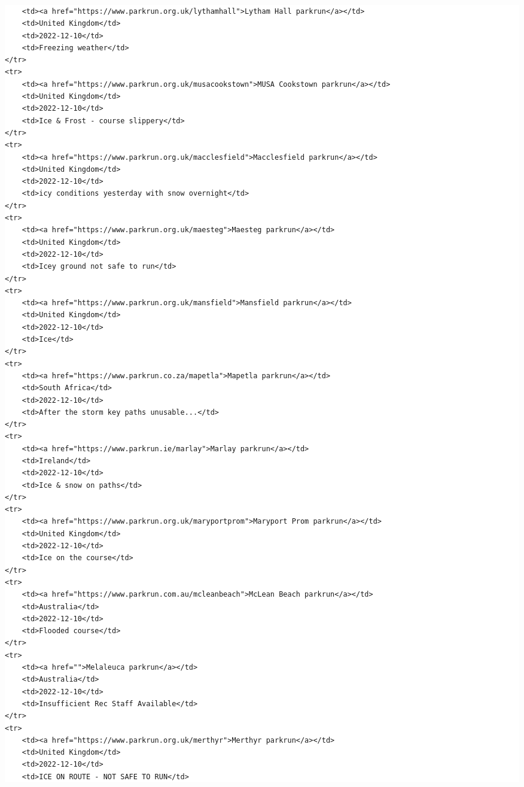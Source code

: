         <td><a href="https://www.parkrun.org.uk/lythamhall">Lytham Hall parkrun</a></td>
        <td>United Kingdom</td>
        <td>2022-12-10</td>
        <td>Freezing weather</td>
    </tr>
    <tr>
        <td><a href="https://www.parkrun.org.uk/musacookstown">MUSA Cookstown parkrun</a></td>
        <td>United Kingdom</td>
        <td>2022-12-10</td>
        <td>Ice & Frost - course slippery</td>
    </tr>
    <tr>
        <td><a href="https://www.parkrun.org.uk/macclesfield">Macclesfield parkrun</a></td>
        <td>United Kingdom</td>
        <td>2022-12-10</td>
        <td>icy conditions yesterday with snow overnight</td>
    </tr>
    <tr>
        <td><a href="https://www.parkrun.org.uk/maesteg">Maesteg parkrun</a></td>
        <td>United Kingdom</td>
        <td>2022-12-10</td>
        <td>Icey ground not safe to run</td>
    </tr>
    <tr>
        <td><a href="https://www.parkrun.org.uk/mansfield">Mansfield parkrun</a></td>
        <td>United Kingdom</td>
        <td>2022-12-10</td>
        <td>Ice</td>
    </tr>
    <tr>
        <td><a href="https://www.parkrun.co.za/mapetla">Mapetla parkrun</a></td>
        <td>South Africa</td>
        <td>2022-12-10</td>
        <td>After the storm key paths unusable...</td>
    </tr>
    <tr>
        <td><a href="https://www.parkrun.ie/marlay">Marlay parkrun</a></td>
        <td>Ireland</td>
        <td>2022-12-10</td>
        <td>Ice & snow on paths</td>
    </tr>
    <tr>
        <td><a href="https://www.parkrun.org.uk/maryportprom">Maryport Prom parkrun</a></td>
        <td>United Kingdom</td>
        <td>2022-12-10</td>
        <td>Ice on the course</td>
    </tr>
    <tr>
        <td><a href="https://www.parkrun.com.au/mcleanbeach">McLean Beach parkrun</a></td>
        <td>Australia</td>
        <td>2022-12-10</td>
        <td>Flooded course</td>
    </tr>
    <tr>
        <td><a href="">Melaleuca parkrun</a></td>
        <td>Australia</td>
        <td>2022-12-10</td>
        <td>Insufficient Rec Staff Available</td>
    </tr>
    <tr>
        <td><a href="https://www.parkrun.org.uk/merthyr">Merthyr parkrun</a></td>
        <td>United Kingdom</td>
        <td>2022-12-10</td>
        <td>ICE ON ROUTE - NOT SAFE TO RUN</td>